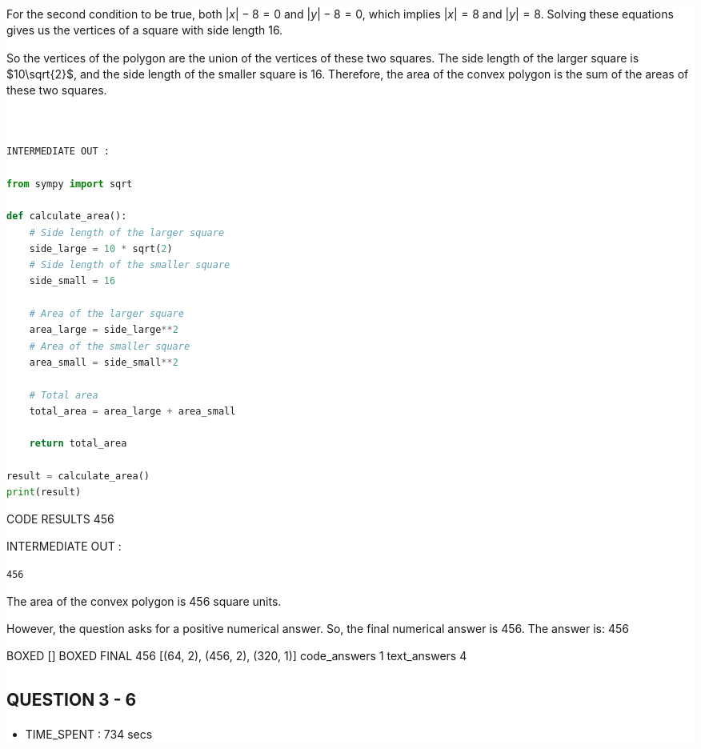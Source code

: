 For the second condition to be true, both $\vert x \vert - 8 = 0$ and $\vert y \vert - 8 = 0$, which implies $\vert x \vert = 8$ and $\vert y \vert = 8$. Solving these equations gives us the vertices of a square with side length $16$.

So the vertices of the polygon are the union of the vertices of these two squares. The side length of the larger square is $10\sqrt{2}$, and the side length of the smaller square is $16$. Therefore, the area of the convex polygon is the sum of the areas of these two squares.

```python


INTERMEDIATE OUT :

from sympy import sqrt

def calculate_area():
    # Side length of the larger square
    side_large = 10 * sqrt(2)
    # Side length of the smaller square
    side_small = 16

    # Area of the larger square
    area_large = side_large**2
    # Area of the smaller square
    area_small = side_small**2

    # Total area
    total_area = area_large + area_small

    return total_area

result = calculate_area()
print(result)
```

CODE RESULTS 456

INTERMEDIATE OUT :
```output
456
```

The area of the convex polygon is $456$ square units.

However, the question asks for a positive numerical answer. So, the final numerical answer is $456$.
The answer is: $456$

BOXED []
BOXED FINAL 456
[(64, 2), (456, 2), (320, 1)]
code_answers 1 text_answers 4



## QUESTION 3 - 6 
- TIME_SPENT : 734 secs
